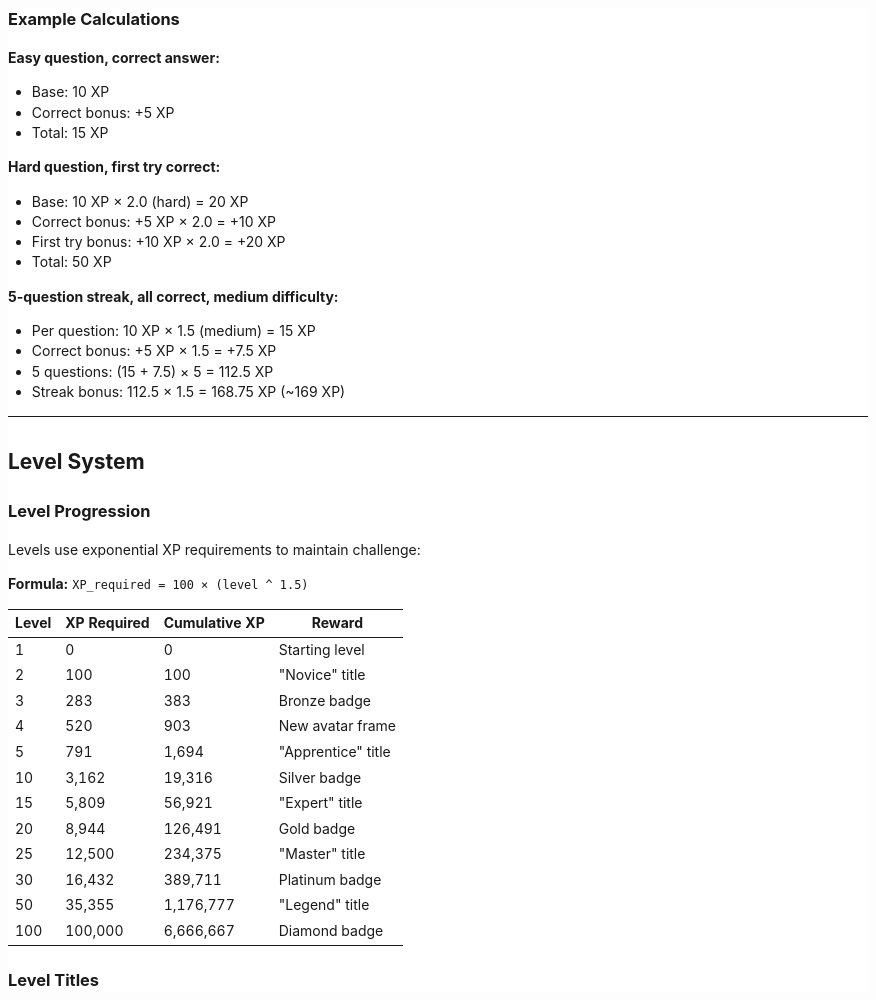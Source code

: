 ### Example Calculations

**Easy question, correct answer:**
- Base: 10 XP
- Correct bonus: +5 XP
- Total: 15 XP

**Hard question, first try correct:**
- Base: 10 XP × 2.0 (hard) = 20 XP
- Correct bonus: +5 XP × 2.0 = +10 XP
- First try bonus: +10 XP × 2.0 = +20 XP
- Total: 50 XP

**5-question streak, all correct, medium difficulty:**
- Per question: 10 XP × 1.5 (medium) = 15 XP
- Correct bonus: +5 XP × 1.5 = +7.5 XP
- 5 questions: (15 + 7.5) × 5 = 112.5 XP
- Streak bonus: 112.5 × 1.5 = 168.75 XP (~169 XP)

---

## Level System

### Level Progression

Levels use exponential XP requirements to maintain challenge:

**Formula:** `XP_required = 100 × (level ^ 1.5)`

| Level | XP Required | Cumulative XP | Reward |
|-------|-------------|---------------|--------|
| 1 | 0 | 0 | Starting level |
| 2 | 100 | 100 | "Novice" title |
| 3 | 283 | 383 | Bronze badge |
| 4 | 520 | 903 | New avatar frame |
| 5 | 791 | 1,694 | "Apprentice" title |
| 10 | 3,162 | 19,316 | Silver badge |
| 15 | 5,809 | 56,921 | "Expert" title |
| 20 | 8,944 | 126,491 | Gold badge |
| 25 | 12,500 | 234,375 | "Master" title |
| 30 | 16,432 | 389,711 | Platinum badge |
| 50 | 35,355 | 1,176,777 | "Legend" title |
| 100 | 100,000 | 6,666,667 | Diamond badge |

### Level Titles
